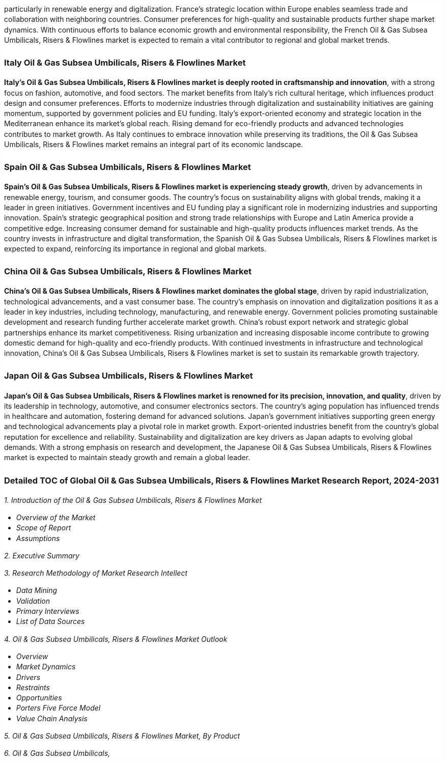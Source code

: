 particularly in renewable energy and digitalization. France&rsquo;s strategic location within Europe enables seamless trade and collaboration with neighboring countries. Consumer preferences for high-quality and sustainable products further shape market dynamics. With continuous efforts to balance economic growth and environmental responsibility, the French Oil & Gas Subsea Umbilicals, Risers & Flowlines  market is expected to remain a vital contributor to regional and global market trends.</p><h3><strong>Italy Oil & Gas Subsea Umbilicals, Risers & Flowlines  Market</strong></h3><p><strong>Italy&rsquo;s Oil & Gas Subsea Umbilicals, Risers & Flowlines  market is deeply rooted in craftsmanship and innovation</strong>, with a strong focus on fashion, automotive, and food sectors. The market benefits from Italy&rsquo;s rich cultural heritage, which influences product design and consumer preferences. Efforts to modernize industries through digitalization and sustainability initiatives are gaining momentum, supported by government policies and EU funding. Italy&rsquo;s export-oriented economy and strategic location in the Mediterranean enhance its market&rsquo;s global reach. Rising demand for eco-friendly products and advanced technologies contributes to market growth. As Italy continues to embrace innovation while preserving its traditions, the Oil & Gas Subsea Umbilicals, Risers & Flowlines  market remains an integral part of its economic landscape.</p><h3><strong>Spain Oil & Gas Subsea Umbilicals, Risers & Flowlines  Market</strong></h3><p><strong>Spain&rsquo;s Oil & Gas Subsea Umbilicals, Risers & Flowlines  market is experiencing steady growth</strong>, driven by advancements in renewable energy, tourism, and consumer goods. The country&rsquo;s focus on sustainability aligns with global trends, making it a leader in green initiatives. Government incentives and EU funding play a significant role in modernizing industries and supporting innovation. Spain&rsquo;s strategic geographical position and strong trade relationships with Europe and Latin America provide a competitive edge. Increasing consumer demand for sustainable and high-quality products influences market trends. As the country invests in infrastructure and digital transformation, the Spanish Oil & Gas Subsea Umbilicals, Risers & Flowlines  market is expected to expand, reinforcing its importance in regional and global markets.</p><h3><strong>China Oil & Gas Subsea Umbilicals, Risers & Flowlines  Market</strong></h3><p><strong>China&rsquo;s Oil & Gas Subsea Umbilicals, Risers & Flowlines  market dominates the global stage</strong>, driven by rapid industrialization, technological advancements, and a vast consumer base. The country&rsquo;s emphasis on innovation and digitalization positions it as a leader in key industries, including technology, manufacturing, and renewable energy. Government policies promoting sustainable development and research funding further accelerate market growth. China&rsquo;s robust export network and strategic global partnerships enhance its market competitiveness. Rising urbanization and increasing disposable income contribute to growing domestic demand for high-quality and eco-friendly products. With continued investments in infrastructure and technological innovation, China&rsquo;s Oil & Gas Subsea Umbilicals, Risers & Flowlines  market is set to sustain its remarkable growth trajectory.</p><h3><strong>Japan Oil & Gas Subsea Umbilicals, Risers & Flowlines  Market</strong></h3><p><strong>Japan&rsquo;s Oil & Gas Subsea Umbilicals, Risers & Flowlines  market is renowned for its precision, innovation, and quality</strong>, driven by its leadership in technology, automotive, and consumer electronics sectors. The country&rsquo;s aging population has influenced trends in healthcare and automation, fostering demand for advanced solutions. Japan&rsquo;s government initiatives supporting green energy and technological advancements play a pivotal role in market growth. Export-oriented industries benefit from the country&rsquo;s global reputation for excellence and reliability. Sustainability and digitalization are key drivers as Japan adapts to evolving global demands. With a strong emphasis on research and development, the Japanese Oil & Gas Subsea Umbilicals, Risers & Flowlines  market is expected to maintain steady growth and remain a global leader.</p><h3><span class="">Detailed TOC of Global Oil & Gas Subsea Umbilicals, Risers & Flowlines  Market Research Report, 2024-2031</span></h3><p><em><span class="font-[700]">1. Introduction of the Oil & Gas Subsea Umbilicals, Risers & Flowlines  Market</span></em></p><ul><li><em><span class="">Overview of the Market</span></em></li><li><em><span class="">Scope of Report</span></em></li><li><em><span class="">Assumptions</span></em></li></ul><p><em><span class="font-[700]">2. Executive Summary</span></em></p><p><em><span class="font-[700]">3. Research Methodology of Market Research Intellect</span></em></p><ul><li><em><span class="">Data Mining</span></em></li><li><em><span class="">Validation</span></em></li><li><em><span class="">Primary Interviews</span></em></li><li><em><span class="">List of Data Sources</span></em></li></ul><p><em><span class="font-[700]">4. Oil & Gas Subsea Umbilicals, Risers & Flowlines  Market Outlook</span></em></p><ul><li><em><span class="">Overview</span></em></li><li><em><span class="">Market Dynamics</span></em></li><li><em><span class="">Drivers</span></em></li><li><em><span class="">Restraints</span></em></li><li><em><span class="">Opportunities</span></em></li><li><em><span class="">Porters Five Force Model</span></em></li><li><em><span class="">Value Chain Analysis</span></em></li></ul><p><em><span class="font-[700]">5. Oil & Gas Subsea Umbilicals, Risers & Flowlines  Market, By Product</span></em></p><p><em><span class="font-[700]">6. Oil & Gas Subsea Umbilicals,